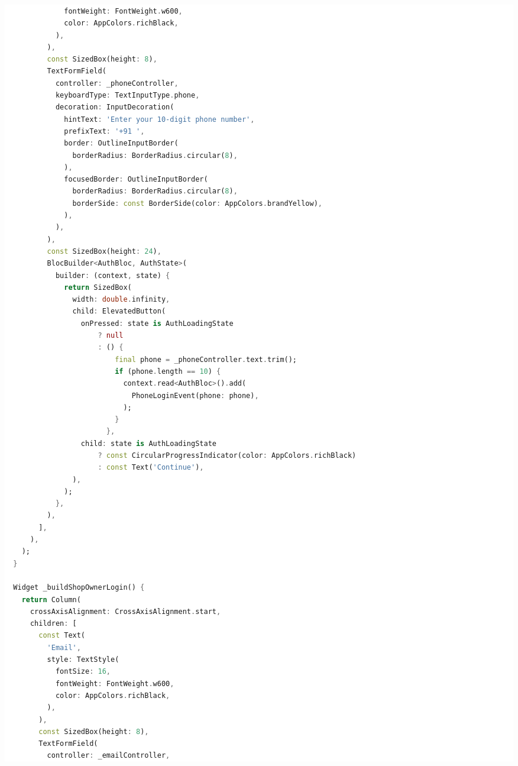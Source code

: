 ```dart
              fontWeight: FontWeight.w600,
              color: AppColors.richBlack,
            ),
          ),
          const SizedBox(height: 8),
          TextFormField(
            controller: _phoneController,
            keyboardType: TextInputType.phone,
            decoration: InputDecoration(
              hintText: 'Enter your 10-digit phone number',
              prefixText: '+91 ',
              border: OutlineInputBorder(
                borderRadius: BorderRadius.circular(8),
              ),
              focusedBorder: OutlineInputBorder(
                borderRadius: BorderRadius.circular(8),
                borderSide: const BorderSide(color: AppColors.brandYellow),
              ),
            ),
          ),
          const SizedBox(height: 24),
          BlocBuilder<AuthBloc, AuthState>(
            builder: (context, state) {
              return SizedBox(
                width: double.infinity,
                child: ElevatedButton(
                  onPressed: state is AuthLoadingState
                      ? null
                      : () {
                          final phone = _phoneController.text.trim();
                          if (phone.length == 10) {
                            context.read<AuthBloc>().add(
                              PhoneLoginEvent(phone: phone),
                            );
                          }
                        },
                  child: state is AuthLoadingState
                      ? const CircularProgressIndicator(color: AppColors.richBlack)
                      : const Text('Continue'),
                ),
              );
            },
          ),
        ],
      ),
    );
  }

  Widget _buildShopOwnerLogin() {
    return Column(
      crossAxisAlignment: CrossAxisAlignment.start,
      children: [
        const Text(
          'Email',
          style: TextStyle(
            fontSize: 16,
            fontWeight: FontWeight.w600,
            color: AppColors.richBlack,
          ),
        ),
        const SizedBox(height: 8),
        TextFormField(
          controller: _emailController,
```